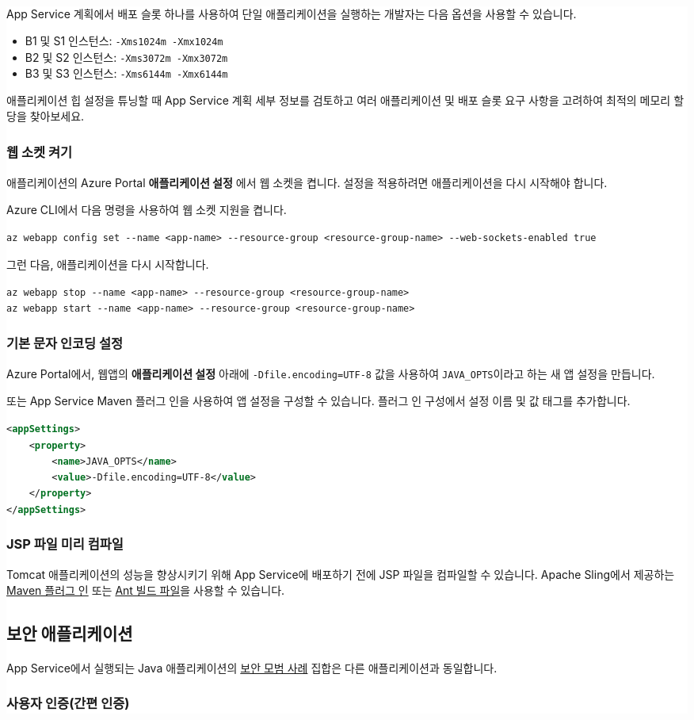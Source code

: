 App Service 계획에서 배포 슬롯 하나를 사용하여 단일 애플리케이션을 실행하는 개발자는 다음 옵션을 사용할 수 있습니다.

- B1 및 S1 인스턴스: `-Xms1024m -Xmx1024m`
- B2 및 S2 인스턴스: `-Xms3072m -Xmx3072m`
- B3 및 S3 인스턴스: `-Xms6144m -Xmx6144m`

애플리케이션 힙 설정을 튜닝할 때 App Service 계획 세부 정보를 검토하고 여러 애플리케이션 및 배포 슬롯 요구 사항을 고려하여 최적의 메모리 할당을 찾아보세요.

### <a name="turn-on-web-sockets"></a>웹 소켓 켜기

애플리케이션의 Azure Portal **애플리케이션 설정** 에서 웹 소켓을 켭니다. 설정을 적용하려면 애플리케이션을 다시 시작해야 합니다.

Azure CLI에서 다음 명령을 사용하여 웹 소켓 지원을 켭니다.

```azurecli-interactive
az webapp config set --name <app-name> --resource-group <resource-group-name> --web-sockets-enabled true
```

그런 다음, 애플리케이션을 다시 시작합니다.

```azurecli-interactive
az webapp stop --name <app-name> --resource-group <resource-group-name>
az webapp start --name <app-name> --resource-group <resource-group-name>
```

### <a name="set-default-character-encoding"></a>기본 문자 인코딩 설정

Azure Portal에서, 웹앱의 **애플리케이션 설정** 아래에 `-Dfile.encoding=UTF-8` 값을 사용하여 `JAVA_OPTS`이라고 하는 새 앱 설정을 만듭니다.

또는 App Service Maven 플러그 인을 사용하여 앱 설정을 구성할 수 있습니다. 플러그 인 구성에서 설정 이름 및 값 태그를 추가합니다.

```xml
<appSettings>
    <property>
        <name>JAVA_OPTS</name>
        <value>-Dfile.encoding=UTF-8</value>
    </property>
</appSettings>
```

### <a name="pre-compile-jsp-files"></a>JSP 파일 미리 컴파일

Tomcat 애플리케이션의 성능을 향상시키기 위해 App Service에 배포하기 전에 JSP 파일을 컴파일할 수 있습니다. Apache Sling에서 제공하는 [Maven 플러그 인](https://sling.apache.org/components/jspc-maven-plugin/plugin-info.html) 또는 [Ant 빌드 파일](https://tomcat.apache.org/tomcat-9.0-doc/jasper-howto.html#Web_Application_Compilation)을 사용할 수 있습니다.

## <a name="secure-applications"></a>보안 애플리케이션

App Service에서 실행되는 Java 애플리케이션의 [보안 모범 사례](../security/fundamentals/paas-applications-using-app-services.md) 집합은 다른 애플리케이션과 동일합니다.

### <a name="authenticate-users-easy-auth"></a>사용자 인증(간편 인증)
